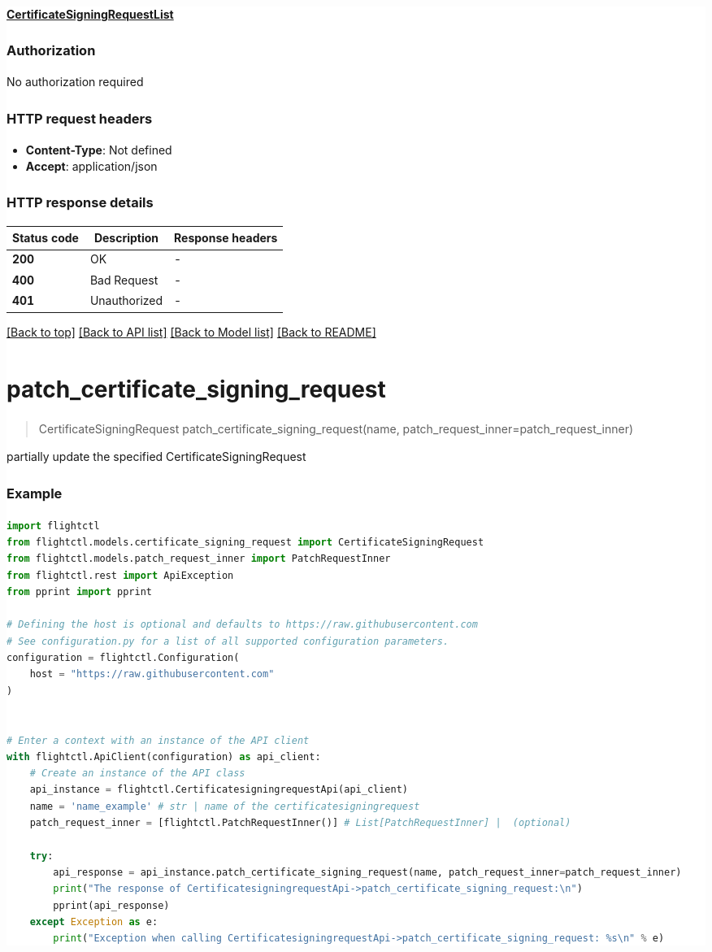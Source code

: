 [**CertificateSigningRequestList**](CertificateSigningRequestList.md)

### Authorization

No authorization required

### HTTP request headers

 - **Content-Type**: Not defined
 - **Accept**: application/json

### HTTP response details

| Status code | Description | Response headers |
|-------------|-------------|------------------|
**200** | OK |  -  |
**400** | Bad Request |  -  |
**401** | Unauthorized |  -  |

[[Back to top]](#) [[Back to API list]](../README.md#documentation-for-api-endpoints) [[Back to Model list]](../README.md#documentation-for-models) [[Back to README]](../README.md)

# **patch_certificate_signing_request**
> CertificateSigningRequest patch_certificate_signing_request(name, patch_request_inner=patch_request_inner)



partially update the specified CertificateSigningRequest

### Example


```python
import flightctl
from flightctl.models.certificate_signing_request import CertificateSigningRequest
from flightctl.models.patch_request_inner import PatchRequestInner
from flightctl.rest import ApiException
from pprint import pprint

# Defining the host is optional and defaults to https://raw.githubusercontent.com
# See configuration.py for a list of all supported configuration parameters.
configuration = flightctl.Configuration(
    host = "https://raw.githubusercontent.com"
)


# Enter a context with an instance of the API client
with flightctl.ApiClient(configuration) as api_client:
    # Create an instance of the API class
    api_instance = flightctl.CertificatesigningrequestApi(api_client)
    name = 'name_example' # str | name of the certificatesigningrequest
    patch_request_inner = [flightctl.PatchRequestInner()] # List[PatchRequestInner] |  (optional)

    try:
        api_response = api_instance.patch_certificate_signing_request(name, patch_request_inner=patch_request_inner)
        print("The response of CertificatesigningrequestApi->patch_certificate_signing_request:\n")
        pprint(api_response)
    except Exception as e:
        print("Exception when calling CertificatesigningrequestApi->patch_certificate_signing_request: %s\n" % e)
```

